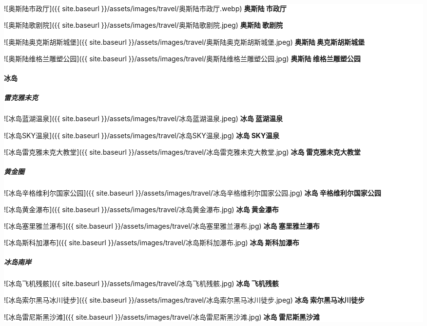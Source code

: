 ![奥斯陆市政厅]({{ site.baseurl }}/assets/images/travel/奥斯陆市政厅.webp)
<b>奥斯陆 市政厅</b>

![奥斯陆歌剧院]({{ site.baseurl }}/assets/images/travel/奥斯陆歌剧院.jpeg)
<b>奥斯陆 歌剧院</b>

![奥斯陆奥克斯胡斯城堡]({{ site.baseurl }}/assets/images/travel/奥斯陆奥克斯胡斯城堡.jpeg)
<b>奥斯陆 奥克斯胡斯城堡</b>

![奥斯陆维格兰雕塑公园]({{ site.baseurl }}/assets/images/travel/奥斯陆维格兰雕塑公园.jpg)
<b>奥斯陆 维格兰雕塑公园</b>


#### 冰岛
##### 雷克雅未克

![冰岛蓝湖温泉]({{ site.baseurl }}/assets/images/travel/冰岛蓝湖温泉.jpeg)
<b>冰岛 蓝湖温泉</b>

![冰岛SKY温泉]({{ site.baseurl }}/assets/images/travel/冰岛SKY温泉.jpg)
<b>冰岛 SKY温泉</b>

![冰岛雷克雅未克大教堂]({{ site.baseurl }}/assets/images/travel/冰岛雷克雅未克大教堂.jpg)
<b>冰岛 雷克雅未克大教堂</b>


##### 黄金圈

![冰岛辛格维利尔国家公园]({{ site.baseurl }}/assets/images/travel/冰岛辛格维利尔国家公园.jpg)
<b>冰岛 辛格维利尔国家公园</b>

![冰岛黄金瀑布]({{ site.baseurl }}/assets/images/travel/冰岛黄金瀑布.jpg)
<b>冰岛 黄金瀑布</b>

![冰岛塞里雅兰瀑布]({{ site.baseurl }}/assets/images/travel/冰岛塞里雅兰瀑布.jpg)
<b>冰岛 塞里雅兰瀑布</b>

![冰岛斯科加瀑布]({{ site.baseurl }}/assets/images/travel/冰岛斯科加瀑布.jpg)
<b>冰岛 斯科加瀑布</b>

##### 冰岛南岸

![冰岛飞机残骸]({{ site.baseurl }}/assets/images/travel/冰岛飞机残骸.jpg)
<b>冰岛 飞机残骸</b>

![冰岛索尔黑马冰川徒步]({{ site.baseurl }}/assets/images/travel/冰岛索尔黑马冰川徒步.jpeg)
<b>冰岛 索尔黑马冰川徒步</b>

![冰岛雷尼斯黑沙滩]({{ site.baseurl }}/assets/images/travel/冰岛雷尼斯黑沙滩.jpg)
<b>冰岛 雷尼斯黑沙滩</b>
